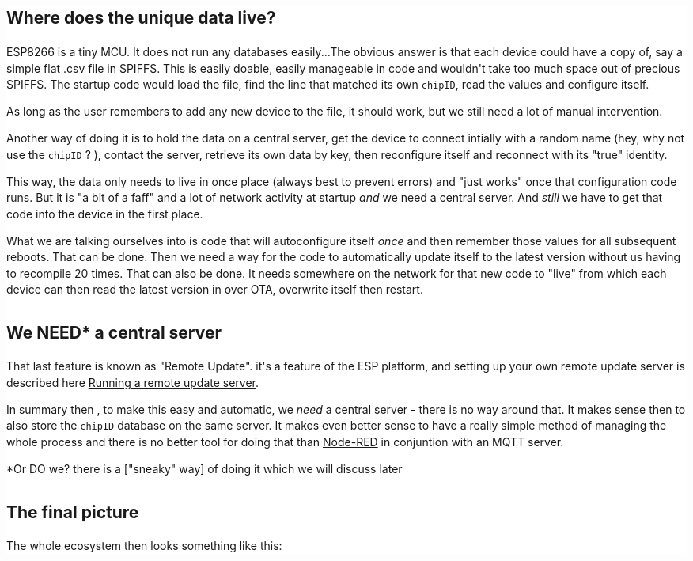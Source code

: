 ## Where does the unique data live?

ESP8266 is a tiny MCU. It does not run any databases easily...The obvious answer is that each device could have a copy of, say a simple flat .csv file in SPIFFS. This is easily doable, easily manageable in code and wouldn't take too much space out of precious SPIFFS. The startup code would load the file, find the line that matched its own `chipID`, read the values and configure itself.

As long as the user remembers to add any new device to the file, it should work, but we still need a lot of manual intervention.

Another way of doing it is to hold the data on a central server, get the device to connect intially with a random name (hey, why not use the  `chipID` ? ), contact the server, retrieve its own data by key, then reconfigure itself and reconnect with its "true" identity.

This way, the data only needs to live in once place (always best to prevent errors) and "just works" once that configuration code runs. But it is "a bit of a faff" and a lot of network activity at startup *and* we need a central server. And *still* we have to get that code into the device in the first place.

What we are talking ourselves into is code that will autoconfigure itself *once* and then remember those values for all subsequent reboots. That can be done. Then we need a way for the code to automatically update itself to the latest version without us having to recompile 20 times. That can also be done. It needs somewhere on the network for that new code to "live" from which each device can then read the latest version in over OTA, overwrite itself then restart.

## We NEED* a central server

That last feature is known as "Remote Update". it's a feature of the ESP platform, and setting up your own remote update server is described here [Running a remote update server](rusrv.md).

In summary then , to make this easy and automatic, we *need* a central server - there is no way around that. It makes sense then to also store the `chipID` database on the same server. It makes even better sense to have a really simple method of managing the whole process and there is no better tool for doing that than [Node-RED](http://nodered.org) in conjuntion with an MQTT server.

*Or DO we? there is a ["sneaky" way] of doing it which we will discuss later

## The final picture

The whole ecosystem then looks something like this:
